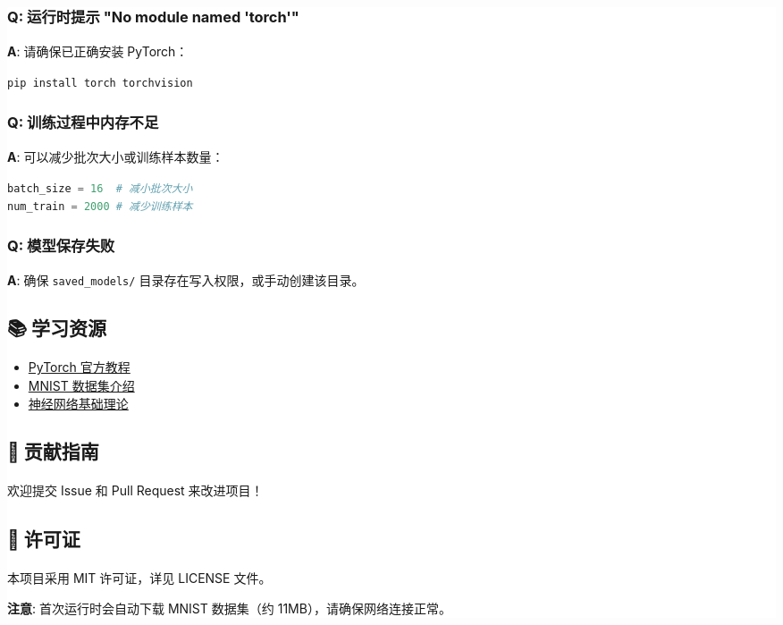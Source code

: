 ### Q: 运行时提示 "No module named 'torch'"
**A**: 请确保已正确安装 PyTorch：
```bash
pip install torch torchvision
```

### Q: 训练过程中内存不足
**A**: 可以减少批次大小或训练样本数量：
```python
batch_size = 16  # 减小批次大小
num_train = 2000 # 减少训练样本
```

### Q: 模型保存失败
**A**: 确保 `saved_models/` 目录存在写入权限，或手动创建该目录。

## 📚 学习资源

- [PyTorch 官方教程](https://pytorch.org/tutorials/)
- [MNIST 数据集介绍](http://yann.lecun.com/exdb/mnist/)
- [神经网络基础理论](https://cs231n.github.io/)

## 🤝 贡献指南

欢迎提交 Issue 和 Pull Request 来改进项目！

## 📄 许可证

本项目采用 MIT 许可证，详见 LICENSE 文件。

**注意**: 首次运行时会自动下载 MNIST 数据集（约 11MB），请确保网络连接正常。
